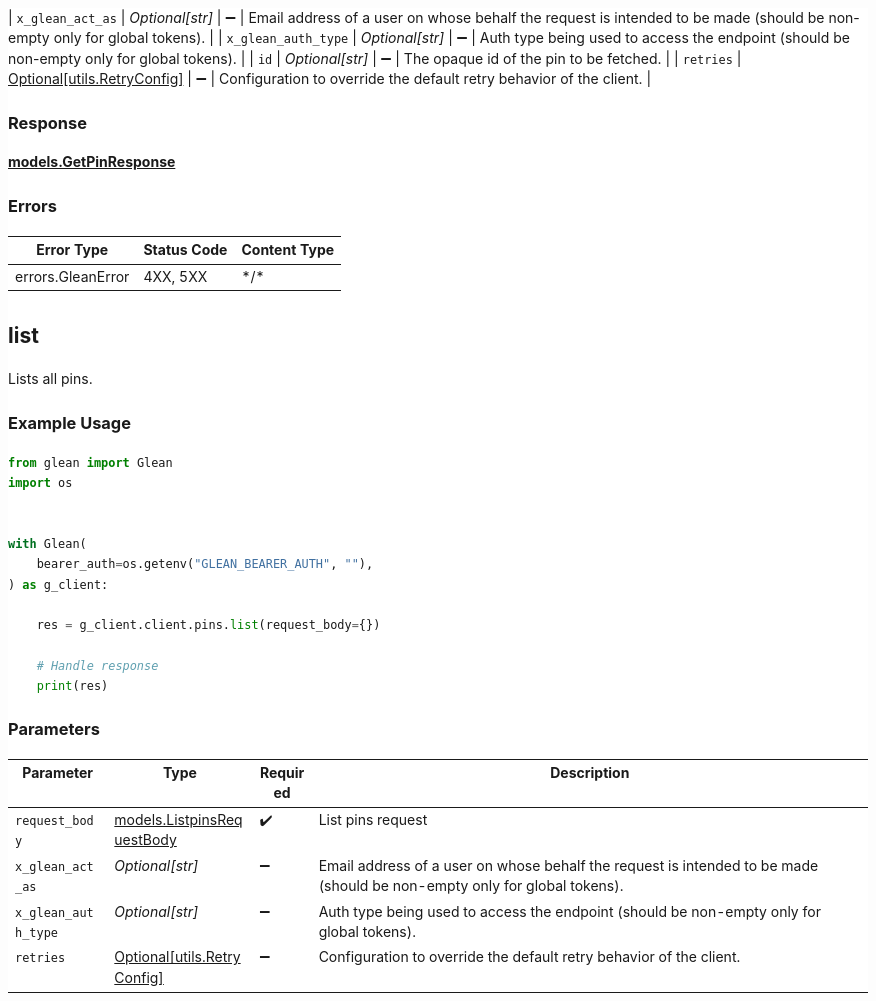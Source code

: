 | `x_glean_act_as`                                                                                                         | *Optional[str]*                                                                                                          | :heavy_minus_sign:                                                                                                       | Email address of a user on whose behalf the request is intended to be made (should be non-empty only for global tokens). |
| `x_glean_auth_type`                                                                                                      | *Optional[str]*                                                                                                          | :heavy_minus_sign:                                                                                                       | Auth type being used to access the endpoint (should be non-empty only for global tokens).                                |
| `id`                                                                                                                     | *Optional[str]*                                                                                                          | :heavy_minus_sign:                                                                                                       | The opaque id of the pin to be fetched.                                                                                  |
| `retries`                                                                                                                | [Optional[utils.RetryConfig]](../../models/utils/retryconfig.md)                                                         | :heavy_minus_sign:                                                                                                       | Configuration to override the default retry behavior of the client.                                                      |

### Response

**[models.GetPinResponse](../../models/getpinresponse.md)**

### Errors

| Error Type        | Status Code       | Content Type      |
| ----------------- | ----------------- | ----------------- |
| errors.GleanError | 4XX, 5XX          | \*/\*             |

## list

Lists all pins.

### Example Usage

```python
from glean import Glean
import os


with Glean(
    bearer_auth=os.getenv("GLEAN_BEARER_AUTH", ""),
) as g_client:

    res = g_client.client.pins.list(request_body={})

    # Handle response
    print(res)

```

### Parameters

| Parameter                                                                                                                | Type                                                                                                                     | Required                                                                                                                 | Description                                                                                                              |
| ------------------------------------------------------------------------------------------------------------------------ | ------------------------------------------------------------------------------------------------------------------------ | ------------------------------------------------------------------------------------------------------------------------ | ------------------------------------------------------------------------------------------------------------------------ |
| `request_body`                                                                                                           | [models.ListpinsRequestBody](../../models/listpinsrequestbody.md)                                                        | :heavy_check_mark:                                                                                                       | List pins request                                                                                                        |
| `x_glean_act_as`                                                                                                         | *Optional[str]*                                                                                                          | :heavy_minus_sign:                                                                                                       | Email address of a user on whose behalf the request is intended to be made (should be non-empty only for global tokens). |
| `x_glean_auth_type`                                                                                                      | *Optional[str]*                                                                                                          | :heavy_minus_sign:                                                                                                       | Auth type being used to access the endpoint (should be non-empty only for global tokens).                                |
| `retries`                                                                                                                | [Optional[utils.RetryConfig]](../../models/utils/retryconfig.md)                                                         | :heavy_minus_sign:                                                                                                       | Configuration to override the default retry behavior of the client.                                                      |
